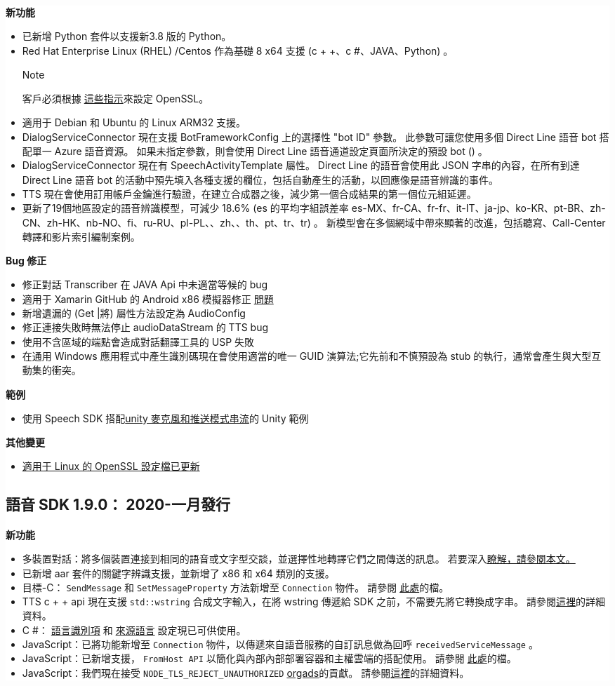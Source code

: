 **新功能**

 - 已新增 Python 套件以支援新3.8 版的 Python。
 - Red Hat Enterprise Linux (RHEL) /Centos 作為基礎 8 x64 支援 (c + +、c #、JAVA、Python) 。
   > [!NOTE] 
   > 客戶必須根據 [這些指示](https://docs.microsoft.com/azure/cognitive-services/speech-service/how-to-configure-openssl-linux)來設定 OpenSSL。
 - 適用于 Debian 和 Ubuntu 的 Linux ARM32 支援。
 - DialogServiceConnector 現在支援 BotFrameworkConfig 上的選擇性 "bot ID" 參數。 此參數可讓您使用多個 Direct Line 語音 bot 搭配單一 Azure 語音資源。 如果未指定參數，則會使用 Direct Line 語音通道設定頁面所決定的預設 bot () 。
 - DialogServiceConnector 現在有 SpeechActivityTemplate 屬性。 Direct Line 的語音會使用此 JSON 字串的內容，在所有到達 Direct Line 語音 bot 的活動中預先填入各種支援的欄位，包括自動產生的活動，以回應像是語音辨識的事件。
 - TTS 現在會使用訂用帳戶金鑰進行驗證，在建立合成器之後，減少第一個合成結果的第一個位元組延遲。
 - 更新了19個地區設定的語音辨識模型，可減少 18.6% (es 的平均字組誤差率 es-MX、fr-CA、fr-fr、it-IT、ja-jp、ko-KR、pt-BR、zh-CN、zh-HK、nb-NO、fi、ru-RU、pl-PL、、zh、、th、pt、tr、tr) 。 新模型會在多個網域中帶來顯著的改進，包括聽寫、Call-Center 轉譯和影片索引編制案例。

**Bug 修正**

 - 修正對話 Transcriber 在 JAVA Api 中未適當等候的 bug 
 - 適用于 Xamarin GitHub 的 Android x86 模擬器修正 [問題](https://github.com/Azure-Samples/cognitive-services-speech-sdk/issues/363)
 - 新增遺漏的 (Get |將) 屬性方法設定為 AudioConfig
 - 修正連接失敗時無法停止 audioDataStream 的 TTS bug
 - 使用不含區域的端點會造成對話翻譯工具的 USP 失敗
 - 在通用 Windows 應用程式中產生識別碼現在會使用適當的唯一 GUID 演算法;它先前和不慎預設為 stub 的執行，通常會產生與大型互動集的衝突。
 
 **範例**
 
 - 使用 Speech SDK 搭配[unity 麥克風和推送模式串流](https://github.com/Azure-Samples/cognitive-services-speech-sdk/tree/master/samples/unity/from-unitymicrophone)的 Unity 範例

**其他變更**

 - [適用于 Linux 的 OpenSSL 設定檔已更新](https://docs.microsoft.com/azure/cognitive-services/speech-service/how-to-configure-openssl-linux)

## <a name="speech-sdk-190-2020-january-release"></a>語音 SDK 1.9.0： 2020-一月發行

**新功能**

- 多裝置對話：將多個裝置連接到相同的語音或文字型交談，並選擇性地轉譯它們之間傳送的訊息。 若要深入[瞭解，請參閱本文。](multi-device-conversation.md) 
- 已新增 aar 套件的關鍵字辨識支援，並新增了 x86 和 x64 類別的支援。 
- 目標-C： `SendMessage` 和 `SetMessageProperty` 方法新增至 `Connection` 物件。 請參閱 [此處](https://docs.microsoft.com/objectivec/cognitive-services/speech/spxconnection)的檔。
- TTS c + + api 現在支援 `std::wstring` 合成文字輸入，在將 wstring 傳遞給 SDK 之前，不需要先將它轉換成字串。 請參閱[這裡](https://docs.microsoft.com/cpp/cognitive-services/speech/speechsynthesizer#speaktextasync)的詳細資料。 
- C #： [語言識別項](https://docs.microsoft.com/azure/cognitive-services/speech-service/how-to-automatic-language-detection?pivots=programming-language-csharp) 和 [來源語言](https://docs.microsoft.com/azure/cognitive-services/speech-service/how-to-specify-source-language?pivots=programming-language-csharp) 設定現已可供使用。
- JavaScript：已將功能新增至 `Connection` 物件，以傳遞來自語音服務的自訂訊息做為回呼 `receivedServiceMessage` 。
- JavaScript：已新增支援， `FromHost API` 以簡化與內部內部部署容器和主權雲端的搭配使用。 請參閱 [此處](speech-container-howto.md)的檔。
- JavaScript：我們現在接受 `NODE_TLS_REJECT_UNAUTHORIZED` [orgads](https://github.com/orgads)的貢獻。 請參閱[這裡](https://github.com/microsoft/cognitive-services-speech-sdk-js/pull/75)的詳細資料。
